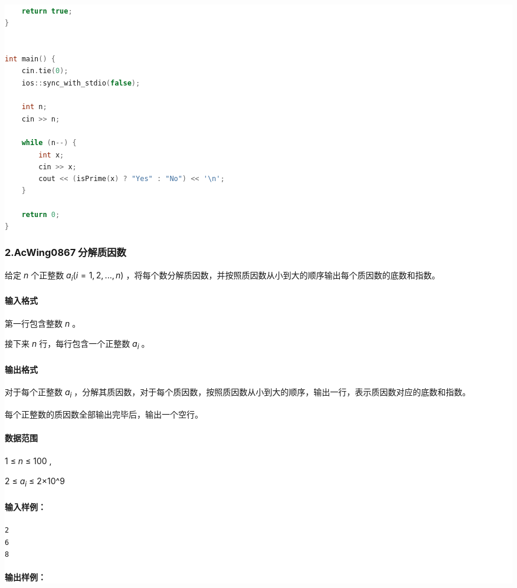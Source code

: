 ```c++
    return true;
}


int main() {
    cin.tie(0);
    ios::sync_with_stdio(false);
    
    int n;
    cin >> n;
    
    while (n--) {
        int x;
        cin >> x;
        cout << (isPrime(x) ? "Yes" : "No") << '\n';
    }
    
    return 0;
}
```





### 2.AcWing0867 分解质因数

给定 *n* 个正整数 $a_i(i=1,2,...,n)$ ，将每个数分解质因数，并按照质因数从小到大的顺序输出每个质因数的底数和指数。

#### 输入格式

第一行包含整数 *n* 。

接下来 *n* 行，每行包含一个正整数 $a_i$ 。

#### 输出格式

对于每个正整数 $a_i$ ，分解其质因数，对于每个质因数，按照质因数从小到大的顺序，输出一行，表示质因数对应的底数和指数。

每个正整数的质因数全部输出完毕后，输出一个空行。

#### 数据范围

1 ≤ *n* ≤ 100 ,

2 ≤ $a_i$ ≤ 2×10^9



#### 输入样例：

```
2
6
8
```

#### 输出样例：
